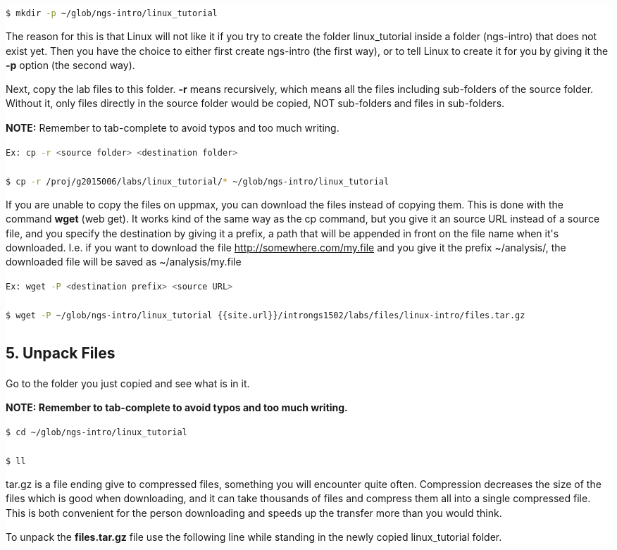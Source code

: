 ```bash
$ mkdir -p ~/glob/ngs-intro/linux_tutorial
```

The reason for this is that Linux will not like it if you try to create the folder linux_tutorial inside a folder (ngs-intro) that does not exist yet.
Then you have the choice to either first create ngs-intro (the first way), or to tell Linux to create it for you by giving it the **-p** option (the second way).

Next, copy the lab files to this folder.
**-r** means recursively, which means all the files including sub-folders of the source folder.
Without it, only files directly in the source folder would be copied, NOT sub-folders and files in sub-folders.

**NOTE:** Remember to tab-complete to avoid typos and too much writing.

```bash
Ex: cp -r <source folder> <destination folder>

$ cp -r /proj/g2015006/labs/linux_tutorial/* ~/glob/ngs-intro/linux_tutorial
```

If you are unable to copy the files on uppmax, you can download the files instead of copying them.
This is done with the command **wget** (web get).
It works kind of the same way as the cp command, but you give it an source URL instead of a source file, and you specify the destination by giving it a prefix, a path that will be appended in front on the file name when it's downloaded.
I.e. if you want to download the file http://somewhere.com/my.file and you give it the prefix ~/analysis/, the downloaded file will be saved as ~/analysis/my.file

```bash
Ex: wget -P <destination prefix> <source URL>

$ wget -P ~/glob/ngs-intro/linux_tutorial {{site.url}}/introngs1502/labs/files/linux-intro/files.tar.gz
```

## 5. Unpack Files
Go to the folder you just copied and see what is in it.

**NOTE: Remember to tab-complete to avoid typos and too much writing.**

```bash
$ cd ~/glob/ngs-intro/linux_tutorial

$ ll
```

tar.gz is a file ending give to compressed files, something you will encounter quite often.
Compression decreases the size of the files which is good when downloading, and it can take thousands of files and compress them all into a single compressed file.
This is both convenient for the person downloading and speeds up the transfer more than you would think.

To unpack the **files.tar.gz** file use the following line while standing in the newly copied linux_tutorial folder.
